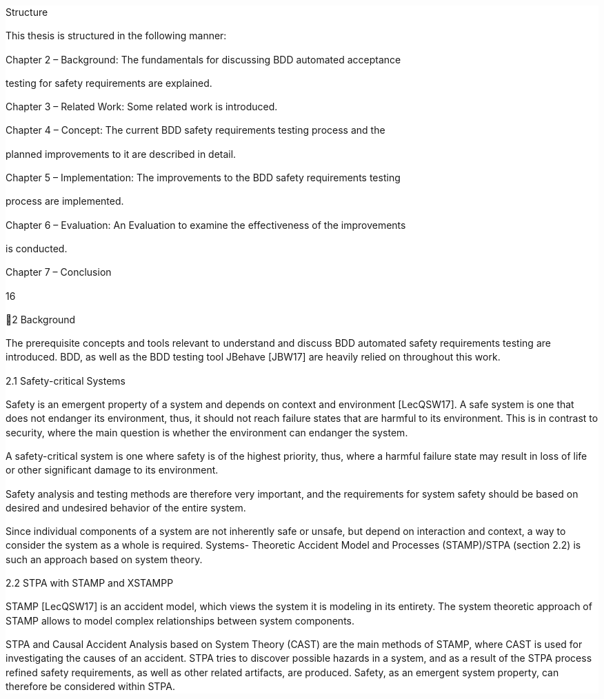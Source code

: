 Structure

This thesis is structured in the following manner:

Chapter 2 – Background: The fundamentals for discussing BDD automated acceptance

testing for safety requirements are explained.

Chapter 3 – Related Work: Some related work is introduced.

Chapter 4 – Concept: The current BDD safety requirements testing process and the

planned improvements to it are described in detail.

Chapter 5 – Implementation: The improvements to the BDD safety requirements testing

process are implemented.

Chapter 6 – Evaluation: An Evaluation to examine the effectiveness of the improvements

is conducted.

Chapter 7 – Conclusion

16

2 Background

The prerequisite concepts and tools relevant to understand and discuss BDD automated
safety requirements testing are introduced. BDD, as well as the BDD testing tool JBehave
[JBW17] are heavily relied on throughout this work.

2.1 Safety-critical Systems

Safety is an emergent property of a system and depends on context and environment
[LecQSW17]. A safe system is one that does not endanger its environment, thus, it should
not reach failure states that are harmful to its environment. This is in contrast to security,
where the main question is whether the environment can endanger the system.

A safety-critical system is one where safety is of the highest priority, thus, where a harmful
failure state may result in loss of life or other significant damage to its environment.

Safety analysis and testing methods are therefore very important, and the requirements for
system safety should be based on desired and undesired behavior of the entire system.

Since individual components of a system are not inherently safe or unsafe, but depend
on interaction and context, a way to consider the system as a whole is required. Systems-
Theoretic Accident Model and Processes (STAMP)/STPA (section 2.2) is such an approach
based on system theory.

2.2 STPA with STAMP and XSTAMPP

STAMP [LecQSW17] is an accident model, which views the system it is modeling in its
entirety. The system theoretic approach of STAMP allows to model complex relationships
between system components.

STPA and Causal Accident Analysis based on System Theory (CAST) are the main methods
of STAMP, where CAST is used for investigating the causes of an accident. STPA tries to
discover possible hazards in a system, and as a result of the STPA process refined safety
requirements, as well as other related artifacts, are produced. Safety, as an emergent
system property, can therefore be considered within STPA.

